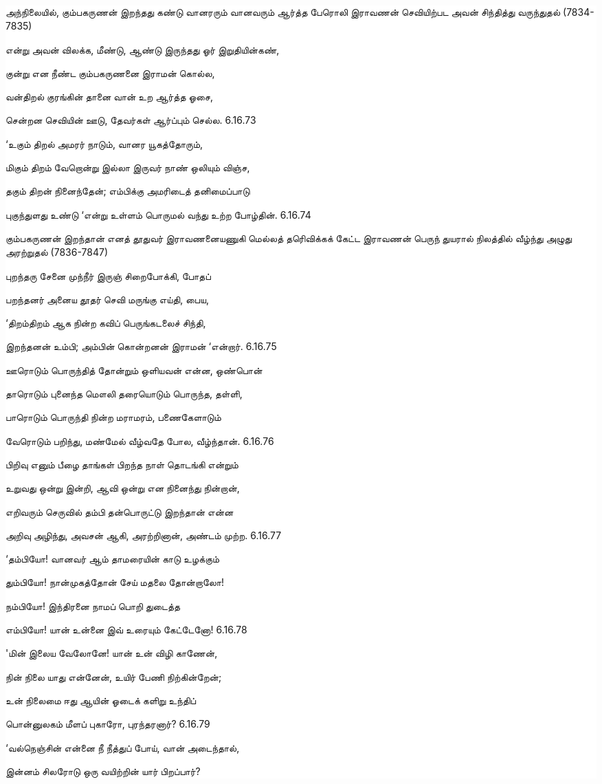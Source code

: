 அந்நிலையில், கும்பகருணன் இறந்தது கண்டு வானரரும் வானவரும் ஆர்த்த பேரொலி இராவணன் செவியிற்பட அவன் சிந்தித்து வருந்துதல் (7834-7835)  

என்று அவன் விலக்க, மீண்டு, ஆண்டு இருந்தது ஓர் இறுதியின்கண்,  

குன்று என நீண்ட கும்பகருணனை இராமன் கொல்ல,  

வன்திறல் குரங்கின் தானை வான் உற ஆர்த்த ஓசை,  

சென்றன செவியின் ஊடு, தேவர்கள் ஆர்ப்பும் செல்ல. 6.16.73  

‘உகும் திறல் அமரர் நாடும், வானர யூகத்தோரும்,  

மிகும் திறம் வேறொன்று இல்லா இருவர் நாண் ஒலியும் விஞ்ச,  

தகும் திறன் நினைந்தேன்; எம்பிக்கு அமரிடைத் தனிமைப்பாடு  

புகுந்துளது உண்டு ‘என்று உள்ளம் பொருமல் வந்து உற்ற போழ்தின். 6.16.74  

கும்பகருணன் இறந்தான் எனத் தூதுவர் இராவணனையணுகி மெல்லத் தரெிவிக்கக் கேட்ட இராவணன் பெருந் துயரால் நிலத்தில் வீழ்ந்து அழுது அரற்றுதல் (7836-7847)  

புறந்தரு சேனை முந்நீர் இருஞ் சிறைபோக்கி, போதப்  

பறந்தனர் அனைய தூதர் செவி மருங்கு எய்தி, பைய,  

‘திறம்திறம் ஆக நின்ற கவிப் பெருங்கடலைச் சிந்தி,  

இறந்தனன் உம்பி; அம்பின் கொன்றனன் இராமன் ‘என்றார். 6.16.75  

ஊரொடும் பொருந்தித் தோன்றும் ஒளியவன் என்ன, ஒண்பொன்  

தாரொடும் புனைந்த மௌலி தரையொடும் பொருந்த, தள்ளி,  

பாரொடும் பொருந்தி நின்ற மராமரம், பணைகேளாடும்  

வேரொடும் பறிந்து, மண்மேல் வீழ்வதே போல, வீழ்ந்தான். 6.16.76  

பிறிவு எனும் பீழை தாங்கள் பிறந்த நாள் தொடங்கி என்றும்  

உறுவது ஒன்று இன்றி, ஆவி ஒன்று என நினைந்து நின்றான்,  

எறிவரும் செருவில் தம்பி தன்பொருட்டு இறந்தான் என்ன  

அறிவு அழிந்து, அவசன் ஆகி, அரற்றினான், அண்டம் முற்ற. 6.16.77  

‘தம்பியோ! வானவர் ஆம் தாமரையின் காடு உழக்கும்  

தும்பியோ! நான்முகத்தோன் சேய் மதலை தோன்றாலோ!  

நம்பியோ! இந்திரனை நாமப் பொறி துடைத்த  

எம்பியோ! யான் உன்னை இவ் உரையும் கேட்டேனோ! 6.16.78  

'மின் இலைய வேலோனே! யான் உன் விழி காணேன்,  

நின் நிலை யாது என்னேன், உயிர் பேணி நிற்கின்றேன்;  

உன் நிலைமை ஈது ஆயின் ஓடைக் களிறு உந்திப்  

பொன்னுலகம் மீளப் புகாரோ, புரந்தரனார்? 6.16.79  

‘வல்நெஞ்சின் என்னை நீ நீத்துப் போய், வான் அடைந்தால்,  

இன்னம் சிலரோடு ஒரு வயிற்றின் யார் பிறப்பார்?  
